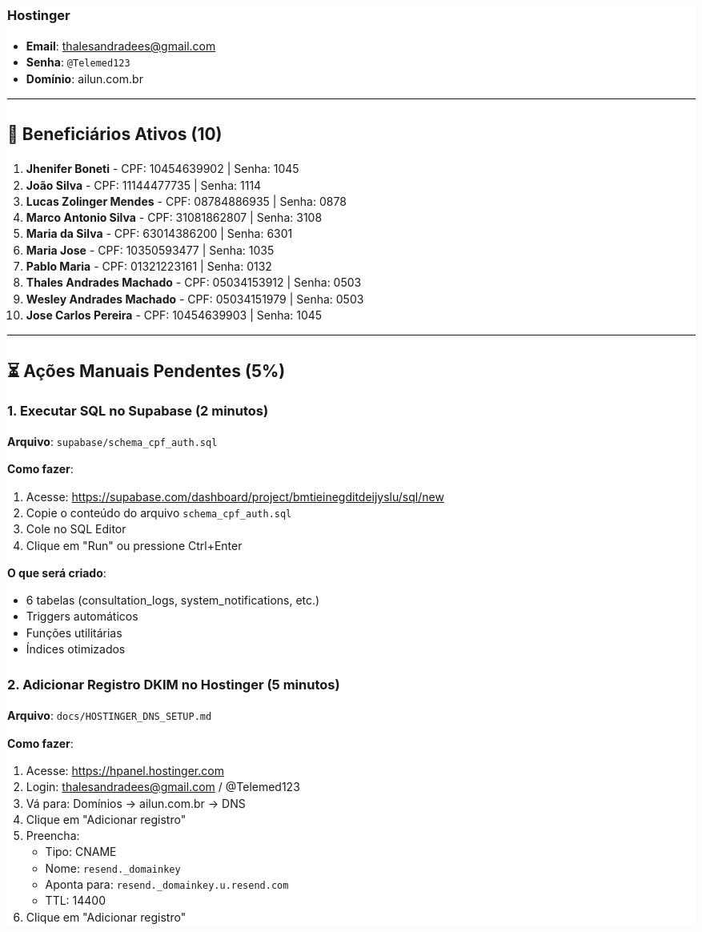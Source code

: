 ### Hostinger
- **Email**: thalesandradees@gmail.com
- **Senha**: `@Telemed123`
- **Domínio**: ailun.com.br

---

## 👥 Beneficiários Ativos (10)

1. **Jhenifer Boneti** - CPF: 10454639902 | Senha: 1045
2. **João Silva** - CPF: 11144477735 | Senha: 1114
3. **Lucas Zolinger Mendes** - CPF: 08784886935 | Senha: 0878
4. **Marco Antonio Silva** - CPF: 31081862807 | Senha: 3108
5. **Maria da Silva** - CPF: 63014386200 | Senha: 6301
6. **Maria Jose** - CPF: 10350593477 | Senha: 1035
7. **Pablo Maria** - CPF: 01321223161 | Senha: 0132
8. **Thales Andrades Machado** - CPF: 05034153912 | Senha: 0503
9. **Wesley Andrades Machado** - CPF: 05034151979 | Senha: 0503
10. **Jose Carlos Pereira** - CPF: 10454639903 | Senha: 1045

---

## ⏳ Ações Manuais Pendentes (5%)

### 1. Executar SQL no Supabase (2 minutos)
**Arquivo**: `supabase/schema_cpf_auth.sql`

**Como fazer**:
1. Acesse: https://supabase.com/dashboard/project/bmtieinegditdeijyslu/sql/new
2. Copie o conteúdo do arquivo `schema_cpf_auth.sql`
3. Cole no SQL Editor
4. Clique em "Run" ou pressione Ctrl+Enter

**O que será criado**:
- 6 tabelas (consultation_logs, system_notifications, etc.)
- Triggers automáticos
- Funções utilitárias
- Índices otimizados

### 2. Adicionar Registro DKIM no Hostinger (5 minutos)
**Arquivo**: `docs/HOSTINGER_DNS_SETUP.md`

**Como fazer**:
1. Acesse: https://hpanel.hostinger.com
2. Login: thalesandradees@gmail.com / @Telemed123
3. Vá para: Domínios → ailun.com.br → DNS
4. Clique em "Adicionar registro"
5. Preencha:
   - Tipo: CNAME
   - Nome: `resend._domainkey`
   - Aponta para: `resend._domainkey.u.resend.com`
   - TTL: 14400
6. Clique em "Adicionar registro"
